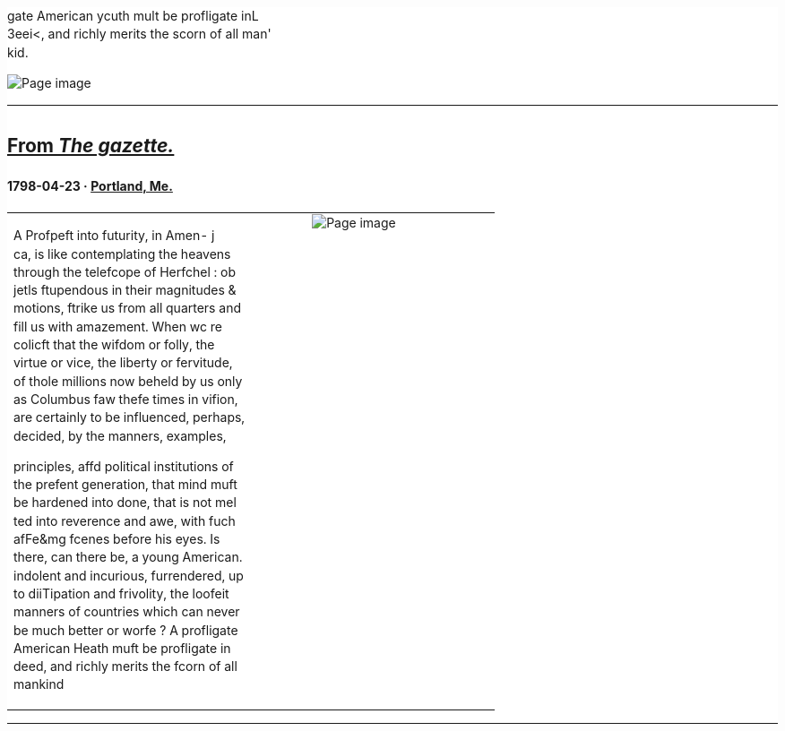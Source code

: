 gate American ycuth mult be profligate inL  
3eei&lt;, and richly merits the scorn of all man&#x27;  
kid.
</td><td style="width: 50%; max-height: 75%; margin: auto; display: block;">
<img alt="Page image" src="https://tile.loc.gov/image-services/iiif/service:ndnp:dlc:batch_dlc_napolean_ver01:data:sn83025881:print:1798031601:0002/pct:26.180734159457565,49.64216490234084,16.898527004909983,11.111525272103773/!600,600/0/default.jpg"/>
</td>
</tr></table>

---

## [From _The gazette._](https://www.loc.gov/resource/sn83045634/1798-04-23/ed-1/?sp=1)

#### 1798-04-23 &middot; [Portland, Me.](http://dbpedia.org/resource/Portland%2C_Maine)

<table style="width: 100%;"><tr><td style="width: 50%">

  
A Profpeft into futurity, in Amen- j  
ca, is like contemplating the heavens  
through the telefcope of Herfchel : ob­  
jetls ftupendous in their magnitudes &amp;  
motions, ftrike us from all quarters and  
fill us with amazement. When wc re­  
colicft that the wifdom or folly, the  
virtue or vice, the liberty or fervitude,  
of thole millions now beheld by us only  
as Columbus faw thefe times in vifion,  
are certainly to be influenced, perhaps,  
decided, by the manners, examples,  
  
principles, affd political institutions of  
the prefent generation, that mind muft  
be hardened into done, that is not mel­  
ted into reverence and awe, with fuch  
afFe&amp;mg fcenes before his eyes. Is  
there, can there be, a young American.  
indolent and incurious, furrendered, up  
to diiTipation and frivolity, the loofeit  
manners of countries which can never  
be much better or worfe ? A profligate  
American Heath muft be profligate in­  
deed, and richly merits the fcorn of all  
mankind
</td><td style="width: 50%; max-height: 75%; margin: auto; display: block;">
<img alt="Page image" src="https://tile.loc.gov/image-services/iiif/service:ndnp:me:batch_me_bangor_ver02:data:sn83045634:00332895059:1798042301:0008/pct:3.3535430087154223,11.17298990602158,45.4196665403562,83.51606914955332/!600,600/0/default.jpg"/>
</td>
</tr></table>

---
